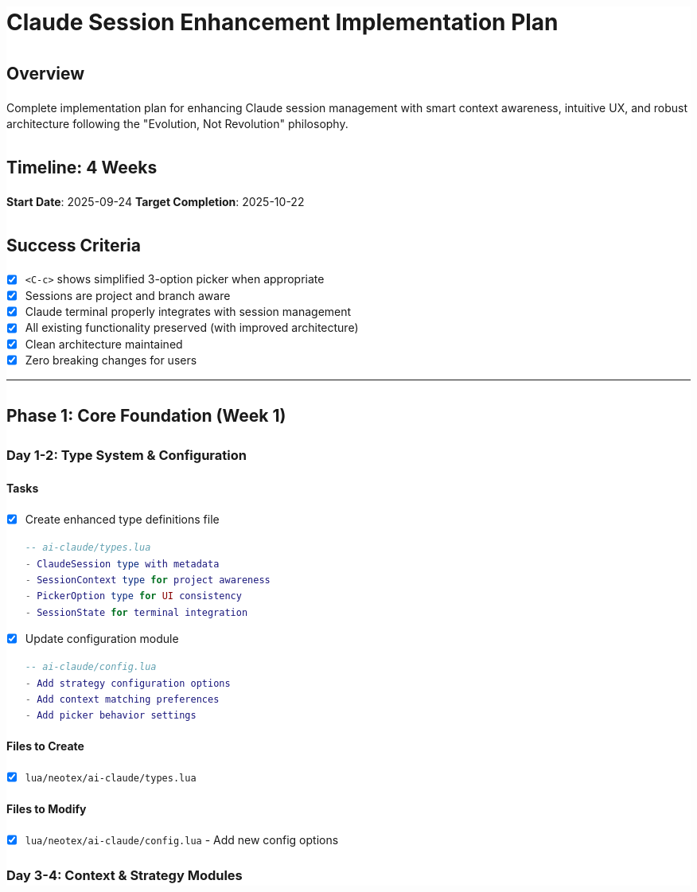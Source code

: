 # Claude Session Enhancement Implementation Plan

## Overview
Complete implementation plan for enhancing Claude session management with smart context awareness, intuitive UX, and robust architecture following the "Evolution, Not Revolution" philosophy.

## Timeline: 4 Weeks
**Start Date**: 2025-09-24
**Target Completion**: 2025-10-22

## Success Criteria
- [x] `<C-c>` shows simplified 3-option picker when appropriate
- [x] Sessions are project and branch aware
- [x] Claude terminal properly integrates with session management
- [x] All existing functionality preserved (with improved architecture)
- [x] Clean architecture maintained
- [x] Zero breaking changes for users

---

## Phase 1: Core Foundation (Week 1)

### Day 1-2: Type System & Configuration

#### Tasks
- [x] Create enhanced type definitions file
  ```lua
  -- ai-claude/types.lua
  - ClaudeSession type with metadata
  - SessionContext type for project awareness
  - PickerOption type for UI consistency
  - SessionState for terminal integration
  ```

- [x] Update configuration module
  ```lua
  -- ai-claude/config.lua
  - Add strategy configuration options
  - Add context matching preferences
  - Add picker behavior settings
  ```

#### Files to Create
- [x] `lua/neotex/ai-claude/types.lua`

#### Files to Modify
- [x] `lua/neotex/ai-claude/config.lua` - Add new config options

### Day 3-4: Context & Strategy Modules
